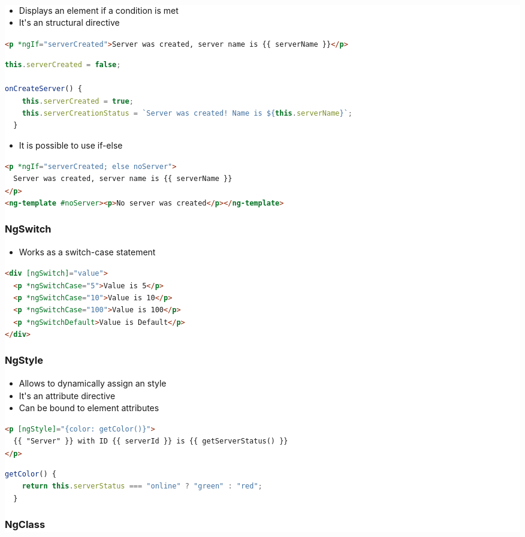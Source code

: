- Displays an element if a condition is met
- It's an structural directive

```html
<p *ngIf="serverCreated">Server was created, server name is {{ serverName }}</p>
```

```typescript
this.serverCreated = false;

onCreateServer() {
    this.serverCreated = true;
    this.serverCreationStatus = `Server was created! Name is ${this.serverName}`;
  }
```

- It is possible to use if-else

```html
<p *ngIf="serverCreated; else noServer">
  Server was created, server name is {{ serverName }}
</p>
<ng-template #noServer><p>No server was created</p></ng-template>
```

### NgSwitch

- Works as a switch-case statement

```html
<div [ngSwitch]="value">
  <p *ngSwitchCase="5">Value is 5</p>
  <p *ngSwitchCase="10">Value is 10</p>
  <p *ngSwitchCase="100">Value is 100</p>
  <p *ngSwitchDefault>Value is Default</p>
</div>
```

### NgStyle

- Allows to dynamically assign an style
- It's an attribute directive
- Can be bound to element attributes

```html
<p [ngStyle]="{color: getColor()}">
  {{ "Server" }} with ID {{ serverId }} is {{ getServerStatus() }}
</p>
```

```typescript
getColor() {
    return this.serverStatus === "online" ? "green" : "red";
  }
```

### NgClass
